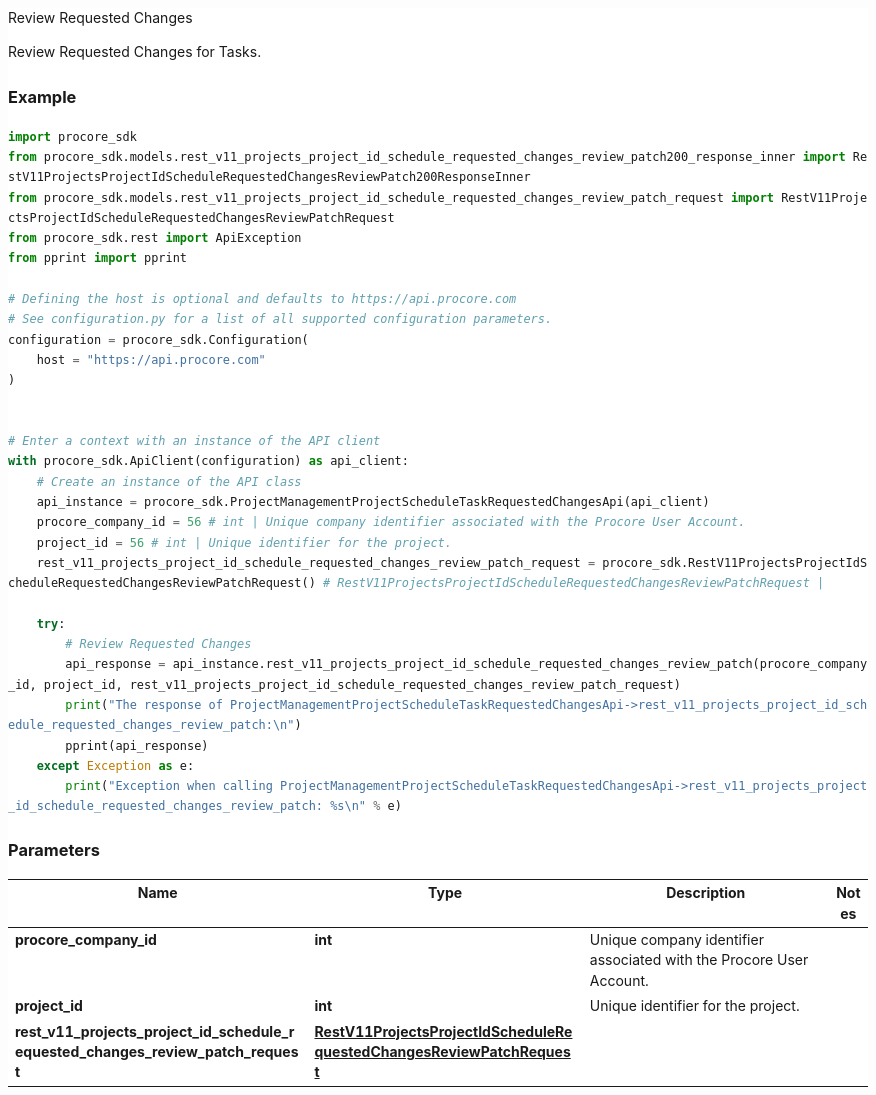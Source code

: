 Review Requested Changes

Review Requested Changes for Tasks.

### Example


```python
import procore_sdk
from procore_sdk.models.rest_v11_projects_project_id_schedule_requested_changes_review_patch200_response_inner import RestV11ProjectsProjectIdScheduleRequestedChangesReviewPatch200ResponseInner
from procore_sdk.models.rest_v11_projects_project_id_schedule_requested_changes_review_patch_request import RestV11ProjectsProjectIdScheduleRequestedChangesReviewPatchRequest
from procore_sdk.rest import ApiException
from pprint import pprint

# Defining the host is optional and defaults to https://api.procore.com
# See configuration.py for a list of all supported configuration parameters.
configuration = procore_sdk.Configuration(
    host = "https://api.procore.com"
)


# Enter a context with an instance of the API client
with procore_sdk.ApiClient(configuration) as api_client:
    # Create an instance of the API class
    api_instance = procore_sdk.ProjectManagementProjectScheduleTaskRequestedChangesApi(api_client)
    procore_company_id = 56 # int | Unique company identifier associated with the Procore User Account.
    project_id = 56 # int | Unique identifier for the project.
    rest_v11_projects_project_id_schedule_requested_changes_review_patch_request = procore_sdk.RestV11ProjectsProjectIdScheduleRequestedChangesReviewPatchRequest() # RestV11ProjectsProjectIdScheduleRequestedChangesReviewPatchRequest | 

    try:
        # Review Requested Changes
        api_response = api_instance.rest_v11_projects_project_id_schedule_requested_changes_review_patch(procore_company_id, project_id, rest_v11_projects_project_id_schedule_requested_changes_review_patch_request)
        print("The response of ProjectManagementProjectScheduleTaskRequestedChangesApi->rest_v11_projects_project_id_schedule_requested_changes_review_patch:\n")
        pprint(api_response)
    except Exception as e:
        print("Exception when calling ProjectManagementProjectScheduleTaskRequestedChangesApi->rest_v11_projects_project_id_schedule_requested_changes_review_patch: %s\n" % e)
```



### Parameters


Name | Type | Description  | Notes
------------- | ------------- | ------------- | -------------
 **procore_company_id** | **int**| Unique company identifier associated with the Procore User Account. | 
 **project_id** | **int**| Unique identifier for the project. | 
 **rest_v11_projects_project_id_schedule_requested_changes_review_patch_request** | [**RestV11ProjectsProjectIdScheduleRequestedChangesReviewPatchRequest**](RestV11ProjectsProjectIdScheduleRequestedChangesReviewPatchRequest.md)|  | 
